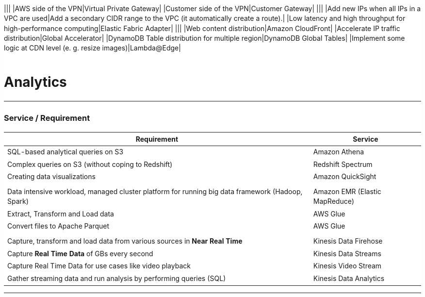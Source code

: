 |||
|AWS side of the VPN|Virtual Private Gateway|
|Customer side of the VPN|Customer Gateway|
|||
|Add new IPs when all IPs in a VPC are used|Add a secondary CIDR range to the VPC (it automatically create a route).|
|Low latency and high throughput for high-performance computing|Elastic Fabric Adapter|
|||
|Web content distribution|Amazon CloudFront|
|Accelerate IP traffic distribution|Global Accelerator|
|DynamoDB Table distribution for multiple region|DynamoDB Global Tables|
|Implement some logic at CDN level (e. g. resize images)|Lambda@Edge|

# Analytics

---

### Service / Requirement

|Requirement|Service|
|-----------|-------|
|SQL-based analytical queries on S3|Amazon Athena|
|Complex queries on S3 (without coping to Redshift)|Redshift Spectrum|
|Creating data visualizations|Amazon QuickSight|
|||
|Data intensive workload, managed cluster platform for running big data framework (Hadoop, Spark)|Amazon EMR (Elastic MapReduce)|
|Extract, Transform and Load data|AWS Glue|
|Convert files to Apache Parquet|AWS Glue|
|||
|Capture, transform and load data from various sources in **Near Real Time**|Kinesis Data Firehose|
|Capture **Real Time Data** of GBs every second|Kinesis Data Streams|
|Capture Real Time Data for use cases like video playback|Kinesis Video Stream|
|Gather streaming data and run analysis by performing queries (SQL)|Kinesis Data Analytics|

---
